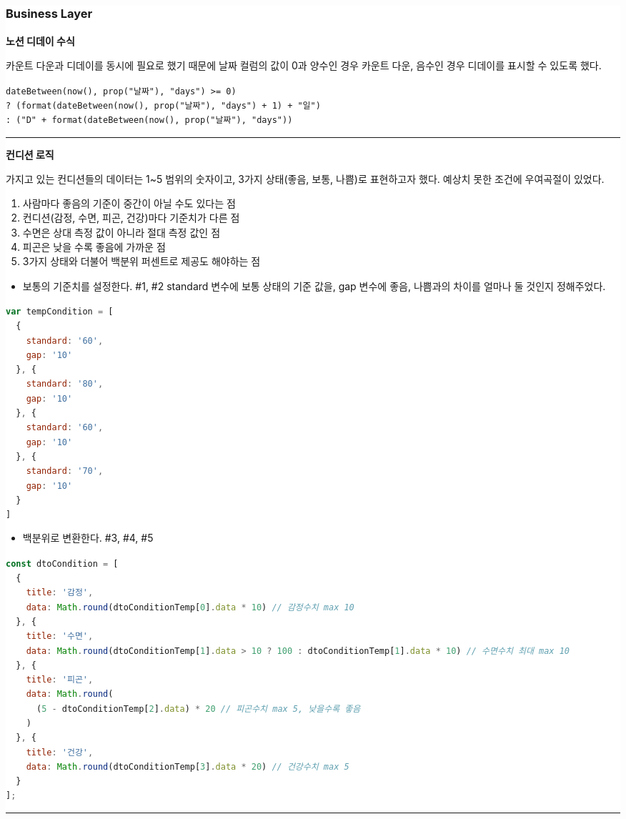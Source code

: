 ### Business Layer
**노션 디데이 수식**

카운트 다운과 디데이를 동시에 필요로 했기 때문에 날짜 컬럼의 값이 0과 양수인 경우 카운트 다운, 음수인 경우 디데이를 표시할 수 있도록 했다.
```
dateBetween(now(), prop("날짜"), "days") >= 0)
? (format(dateBetween(now(), prop("날짜"), "days") + 1) + "일") 
: ("D" + format(dateBetween(now(), prop("날짜"), "days"))
```

---

**컨디션 로직**

가지고 있는 컨디션들의 데이터는 1~5 범위의 숫자이고, 3가지 상태(좋음, 보통, 나쁨)로 표현하고자 했다. 예상치 못한 조건에 우여곡절이 있었다.

1. 사람마다 좋음의 기준이 중간이 아닐 수도 있다는 점
2. 컨디션(감정, 수면, 피곤, 건강)마다 기준치가 다른 점
3. 수면은 상대 측정 값이 아니라 절대 측정 값인 점
4. 피곤은 낮을 수록 좋음에 가까운 점
5. 3가지 상태와 더불어 백분위 퍼센트로 제공도 해야하는 점


- 보통의 기준치를 설정한다. #1, #2
  standard 변수에 보통 상태의 기준 값을, gap 변수에 좋음, 나쁨과의 차이를 얼마나 둘 것인지 정해주었다.
```js
var tempCondition = [
  {
    standard: '60',
    gap: '10'
  }, {
    standard: '80',
    gap: '10'
  }, {
    standard: '60',
    gap: '10'
  }, {
    standard: '70',
    gap: '10'
  }
]
```

- 백분위로 변환한다. #3, #4, #5
```js
const dtoCondition = [
  {
    title: '감정',
    data: Math.round(dtoConditionTemp[0].data * 10) // 감정수치 max 10
  }, {
    title: '수면',
    data: Math.round(dtoConditionTemp[1].data > 10 ? 100 : dtoConditionTemp[1].data * 10) // 수면수치 최대 max 10
  }, {
    title: '피곤',
    data: Math.round(
      (5 - dtoConditionTemp[2].data) * 20 // 피곤수치 max 5, 낮을수록 좋음
    )
  }, {
    title: '건강',
    data: Math.round(dtoConditionTemp[3].data * 20) // 건강수치 max 5
  }
];
```

---